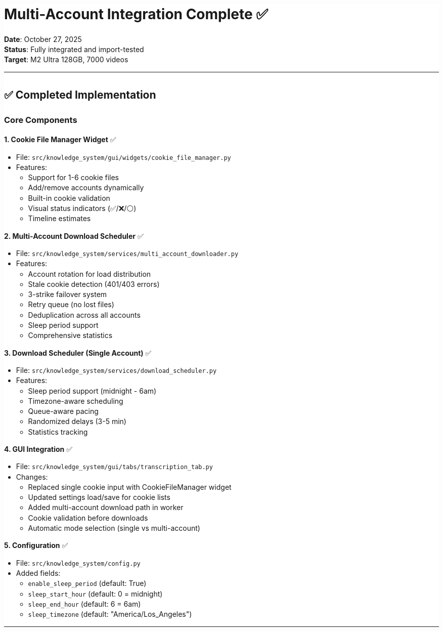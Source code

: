 # Multi-Account Integration Complete ✅

**Date**: October 27, 2025  
**Status**: Fully integrated and import-tested  
**Target**: M2 Ultra 128GB, 7000 videos

---

## ✅ Completed Implementation

### Core Components

**1. Cookie File Manager Widget** ✅
- File: `src/knowledge_system/gui/widgets/cookie_file_manager.py`
- Features:
  - Support for 1-6 cookie files
  - Add/remove accounts dynamically
  - Built-in cookie validation
  - Visual status indicators (✅/❌/⚪)
  - Timeline estimates

**2. Multi-Account Download Scheduler** ✅
- File: `src/knowledge_system/services/multi_account_downloader.py`
- Features:
  - Account rotation for load distribution
  - Stale cookie detection (401/403 errors)
  - 3-strike failover system
  - Retry queue (no lost files)
  - Deduplication across all accounts
  - Sleep period support
  - Comprehensive statistics

**3. Download Scheduler (Single Account)** ✅
- File: `src/knowledge_system/services/download_scheduler.py`
- Features:
  - Sleep period support (midnight - 6am)
  - Timezone-aware scheduling
  - Queue-aware pacing
  - Randomized delays (3-5 min)
  - Statistics tracking

**4. GUI Integration** ✅
- File: `src/knowledge_system/gui/tabs/transcription_tab.py`
- Changes:
  - Replaced single cookie input with CookieFileManager widget
  - Updated settings load/save for cookie lists
  - Added multi-account download path in worker
  - Cookie validation before downloads
  - Automatic mode selection (single vs multi-account)

**5. Configuration** ✅
- File: `src/knowledge_system/config.py`
- Added fields:
  - `enable_sleep_period` (default: True)
  - `sleep_start_hour` (default: 0 = midnight)
  - `sleep_end_hour` (default: 6 = 6am)
  - `sleep_timezone` (default: "America/Los_Angeles")

---